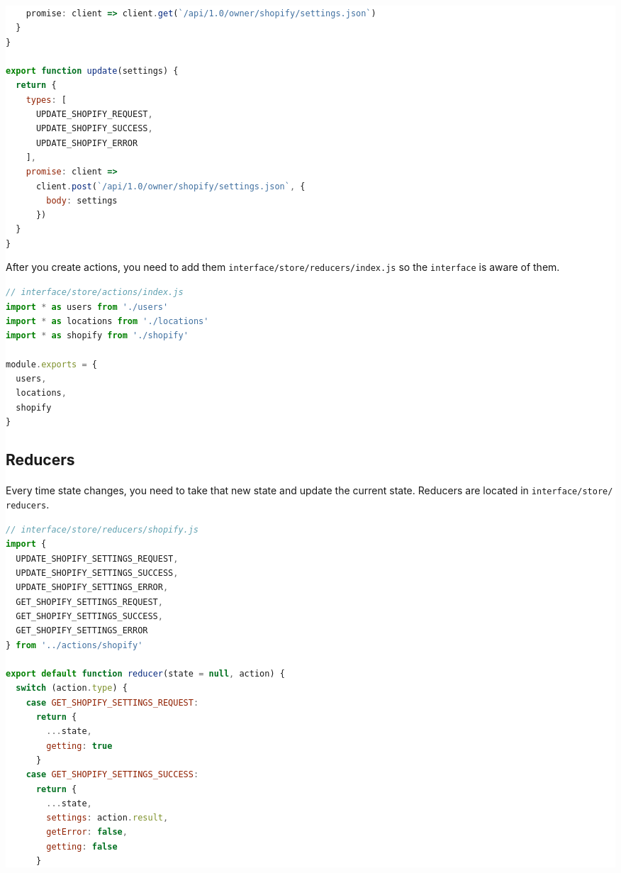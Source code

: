 ```js
    promise: client => client.get(`/api/1.0/owner/shopify/settings.json`)
  }
}

export function update(settings) {
  return {
    types: [
      UPDATE_SHOPIFY_REQUEST,
      UPDATE_SHOPIFY_SUCCESS,
      UPDATE_SHOPIFY_ERROR
    ],
    promise: client =>
      client.post(`/api/1.0/owner/shopify/settings.json`, {
        body: settings
      })
  }
}
```

After you create actions, you need to add them `interface/store/reducers/index.js` so the `interface` is aware of them.

```js
// interface/store/actions/index.js
import * as users from './users'
import * as locations from './locations'
import * as shopify from './shopify'

module.exports = {
  users,
  locations,
  shopify
}
```

## Reducers

Every time state changes, you need to take that new state and update the current state. Reducers are located in `interface/store/reducers`.

```js
// interface/store/reducers/shopify.js
import {
  UPDATE_SHOPIFY_SETTINGS_REQUEST,
  UPDATE_SHOPIFY_SETTINGS_SUCCESS,
  UPDATE_SHOPIFY_SETTINGS_ERROR,
  GET_SHOPIFY_SETTINGS_REQUEST,
  GET_SHOPIFY_SETTINGS_SUCCESS,
  GET_SHOPIFY_SETTINGS_ERROR
} from '../actions/shopify'

export default function reducer(state = null, action) {
  switch (action.type) {
    case GET_SHOPIFY_SETTINGS_REQUEST:
      return {
        ...state,
        getting: true
      }
    case GET_SHOPIFY_SETTINGS_SUCCESS:
      return {
        ...state,
        settings: action.result,
        getError: false,
        getting: false
      }
```